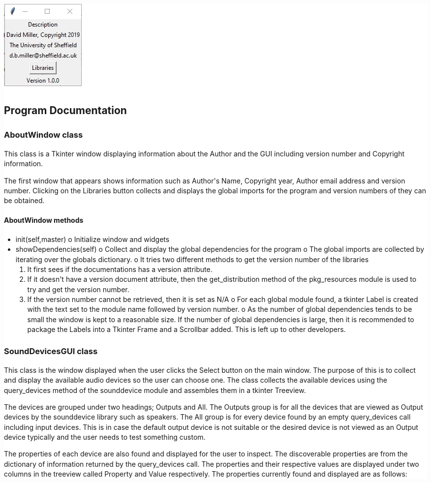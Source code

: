 ![About Window](sounddevicegui-aboutinfo-ref.png)

## Program Documentation
### AboutWindow class

This class is a Tkinter window displaying information about the Author and the GUI including version number and Copyright information.

The first window that appears shows information such as Author's Name, Copyright year, Author email address and version number. Clicking on the Libraries button collects and displays the global imports for the program and version numbers of they can be obtained.

#### AboutWindow methods
 - init(self,master)
   o Initialize window and widgets
 - showDependencies(self)
   o Collect and display the global dependencies for the program
   o The global imports are collected by iterating over the globals dictionary.
   o It tries two different methods to get the version number of the libraries
     1. It first sees if the documentations has a version attribute.
     2. If it doesn't have a version document attribute, then the get_distribution method of the pkg_resources module is used to try and get the version number.
     3. If the version number cannot be retrieved, then it is set as N/A
   o For each global module found, a tkinter Label is created with the text set to the module name followed by version number.
   o As the number of global dependencies tends to be small the window is kept to a reasonable size. If the number of global dependencies is large, then it is recommended to package the Labels into a Tkinter Frame and a Scrollbar added. This is left up to other developers.
   
### SoundDevicesGUI class

This class is the window displayed when the user clicks the Select button on the main window. The purpose of this is to collect and display the available audio devices so the user can choose one. The class collects the available devices using the query_devices method of the sounddevice module and assembles them in a tkinter Treeview.

The devices are grouped under two headings; Outputs and All. The Outputs group is for all the devices that are viewed as Output devices by the sounddevice library such as speakers. The All group is for every device found by an empty query_devices call including input devices. This is in case the default output device is not suitable or the desired device is not viewed as an Output device typically and the user needs to test something custom.

The properties of each device are also found and displayed for the user to inspect. The discoverable properties are from the dictionary of information returned by the query_devices call. The properties and their respective values are displayed under two columns in the treeview called Property and Value respectively. The properties currently found and displayed are as follows:
